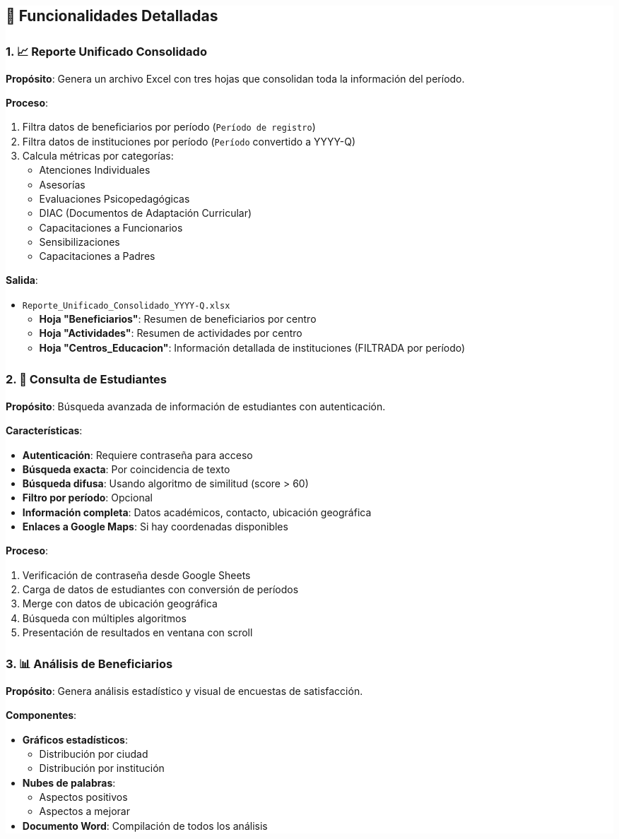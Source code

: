 ## 🎯 Funcionalidades Detalladas

### 1. **📈 Reporte Unificado Consolidado**

**Propósito**: Genera un archivo Excel con tres hojas que consolidan toda la información del período.

**Proceso**:
1. Filtra datos de beneficiarios por período (`Período de registro`)
2. Filtra datos de instituciones por período (`Período` convertido a YYYY-Q)
3. Calcula métricas por categorías:
   - Atenciones Individuales
   - Asesorías
   - Evaluaciones Psicopedagógicas
   - DIAC (Documentos de Adaptación Curricular)
   - Capacitaciones a Funcionarios
   - Sensibilizaciones
   - Capacitaciones a Padres

**Salida**:
- `Reporte_Unificado_Consolidado_YYYY-Q.xlsx`
  - **Hoja "Beneficiarios"**: Resumen de beneficiarios por centro
  - **Hoja "Actividades"**: Resumen de actividades por centro
  - **Hoja "Centros_Educacion"**: Información detallada de instituciones (FILTRADA por período)

### 2. **👥 Consulta de Estudiantes**

**Propósito**: Búsqueda avanzada de información de estudiantes con autenticación.

**Características**:
- **Autenticación**: Requiere contraseña para acceso
- **Búsqueda exacta**: Por coincidencia de texto
- **Búsqueda difusa**: Usando algoritmo de similitud (score > 60)
- **Filtro por período**: Opcional
- **Información completa**: Datos académicos, contacto, ubicación geográfica
- **Enlaces a Google Maps**: Si hay coordenadas disponibles

**Proceso**:
1. Verificación de contraseña desde Google Sheets
2. Carga de datos de estudiantes con conversión de períodos
3. Merge con datos de ubicación geográfica
4. Búsqueda con múltiples algoritmos
5. Presentación de resultados en ventana con scroll

### 3. **📊 Análisis de Beneficiarios**

**Propósito**: Genera análisis estadístico y visual de encuestas de satisfacción.

**Componentes**:
- **Gráficos estadísticos**:
  - Distribución por ciudad
  - Distribución por institución
- **Nubes de palabras**:
  - Aspectos positivos
  - Aspectos a mejorar
- **Documento Word**: Compilación de todos los análisis
